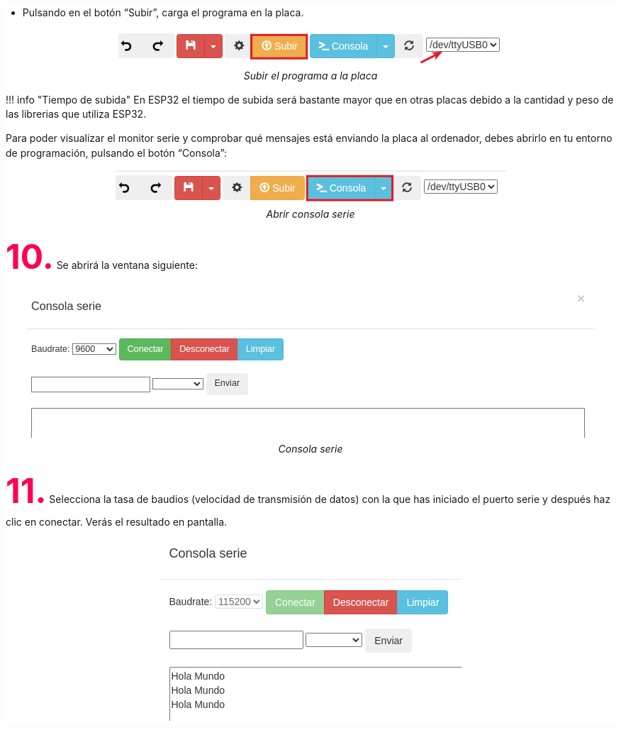 * Pulsando en el botón “Subir”, carga el programa en la placa.

<center>

![Subir el programa a la placa](../img/steamakers/P_subir.png)  
*Subir el programa a la placa*

</center>

!!! info "Tiempo de subida"
    En ESP32 el tiempo de subida será bastante mayor que en otras placas debido a la cantidad y peso de las librerias que utiliza ESP32.

Para poder visualizar el monitor serie y comprobar qué mensajes está enviando la placa al ordenador, debes abrirlo en tu entorno de programación, pulsando el botón “Consola”:

<center>

![Abrir consola serie](../img/steamakers/P_abre_consola.png)  
*Abrir consola serie*

</center>

<FONT size=9><FONT COLOR=#FF0055><b>10.</b></font></font> Se abrirá la ventana siguiente:

<center>

![Consola serie](../img/uno/consola.png)  
*Consola serie*

</center>

<FONT size=9><FONT COLOR=#FF0055><b>11.</b></font></font> Selecciona la tasa de baudios (velocidad de transmisión de datos) con la que has iniciado el puerto serie y después haz clic en conectar. Verás el resultado en pantalla.

<center>

![Consola serie recibiendo datos](../img/steamakers/consola_recibe.png)  